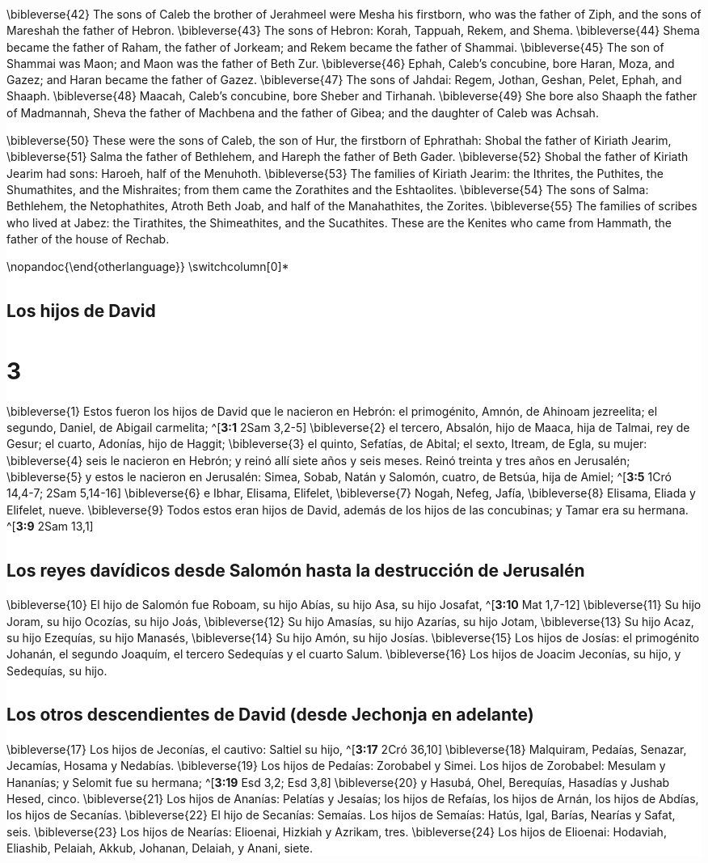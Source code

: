 
\bibleverse{42} The sons of Caleb the brother of Jerahmeel were Mesha his firstborn, who was the father of Ziph, and the sons of Mareshah the father of Hebron. \bibleverse{43} The sons of Hebron: Korah, Tappuah, Rekem, and Shema. \bibleverse{44} Shema became the father of Raham, the father of Jorkeam; and Rekem became the father of Shammai. \bibleverse{45} The son of Shammai was Maon; and Maon was the father of Beth Zur. \bibleverse{46} Ephah, Caleb’s concubine, bore Haran, Moza, and Gazez; and Haran became the father of Gazez. \bibleverse{47} The sons of Jahdai: Regem, Jothan, Geshan, Pelet, Ephah, and Shaaph. \bibleverse{48} Maacah, Caleb’s concubine, bore Sheber and Tirhanah. \bibleverse{49} She bore also Shaaph the father of Madmannah, Sheva the father of Machbena and the father of Gibea; and the daughter of Caleb was Achsah. 

\bibleverse{50} These were the sons of Caleb, the son of Hur, the firstborn of Ephrathah: Shobal the father of Kiriath Jearim, \bibleverse{51} Salma the father of Bethlehem, and Hareph the father of Beth Gader. \bibleverse{52} Shobal the father of Kiriath Jearim had sons: Haroeh, half of the Menuhoth. \bibleverse{53} The families of Kiriath Jearim: the Ithrites, the Puthites, the Shumathites, and the Mishraites; from them came the Zorathites and the Eshtaolites. \bibleverse{54} The sons of Salma: Bethlehem, the Netophathites, Atroth Beth Joab, and half of the Manahathites, the Zorites. \bibleverse{55} The families of scribes who lived at Jabez: the Tirathites, the Shimeathites, and the Sucathites. These are the Kenites who came from Hammath, the father of the house of Rechab. 

\nopandoc{\end{otherlanguage}}
\switchcolumn[0]*

## Los hijos de David
# 3
\bibleverse{1} Estos fueron los hijos de David que le nacieron en Hebrón: el primogénito, Amnón, de Ahinoam jezreelita; el segundo, Daniel, de Abigail carmelita; ^[**3:1** 2Sam 3,2-5] \bibleverse{2} el tercero, Absalón, hijo de Maaca, hija de Talmai, rey de Gesur; el cuarto, Adonías, hijo de Haggit; \bibleverse{3} el quinto, Sefatías, de Abital; el sexto, Itream, de Egla, su mujer: \bibleverse{4} seis le nacieron en Hebrón; y reinó allí siete años y seis meses. Reinó treinta y tres años en Jerusalén; \bibleverse{5} y estos le nacieron en Jerusalén: Simea, Sobab, Natán y Salomón, cuatro, de Betsúa, hija de Amiel; ^[**3:5** 1Cró 14,4-7; 2Sam 5,14-16] \bibleverse{6} e Ibhar, Elisama, Elifelet, \bibleverse{7} Nogah, Nefeg, Jafía, \bibleverse{8} Elisama, Eliada y Elifelet, nueve. \bibleverse{9} Todos estos eran hijos de David, además de los hijos de las concubinas; y Tamar era su hermana. ^[**3:9** 2Sam 13,1]

## Los reyes davídicos desde Salomón hasta la destrucción de Jerusalén
\bibleverse{10} El hijo de Salomón fue Roboam, su hijo Abías, su hijo Asa, su hijo Josafat, ^[**3:10** Mat 1,7-12] \bibleverse{11} Su hijo Joram, su hijo Ocozías, su hijo Joás, \bibleverse{12} Su hijo Amasías, su hijo Azarías, su hijo Jotam, \bibleverse{13} Su hijo Acaz, su hijo Ezequías, su hijo Manasés, \bibleverse{14} Su hijo Amón, su hijo Josías. \bibleverse{15} Los hijos de Josías: el primogénito Johanán, el segundo Joaquím, el tercero Sedequías y el cuarto Salum. \bibleverse{16} Los hijos de Joacim Jeconías, su hijo, y Sedequías, su hijo.

## Los otros descendientes de David (desde Jechonja en adelante)
\bibleverse{17} Los hijos de Jeconías, el cautivo: Saltiel su hijo, ^[**3:17** 2Cró 36,10] \bibleverse{18} Malquiram, Pedaías, Senazar, Jecamías, Hosama y Nedabías. \bibleverse{19} Los hijos de Pedaías: Zorobabel y Simei. Los hijos de Zorobabel: Mesulam y Hananías; y Selomit fue su hermana; ^[**3:19** Esd 3,2; Esd 3,8] \bibleverse{20} y Hasubá, Ohel, Berequías, Hasadías y Jushab Hesed, cinco. \bibleverse{21} Los hijos de Ananías: Pelatías y Jesaías; los hijos de Refaías, los hijos de Arnán, los hijos de Abdías, los hijos de Secanías. \bibleverse{22} El hijo de Secanías: Semaías. Los hijos de Semaías: Hatús, Igal, Barías, Nearías y Safat, seis. \bibleverse{23} Los hijos de Nearías: Elioenai, Hizkiah y Azrikam, tres. \bibleverse{24} Los hijos de Elioenai: Hodaviah, Eliashib, Pelaiah, Akkub, Johanan, Delaiah, y Anani, siete.
